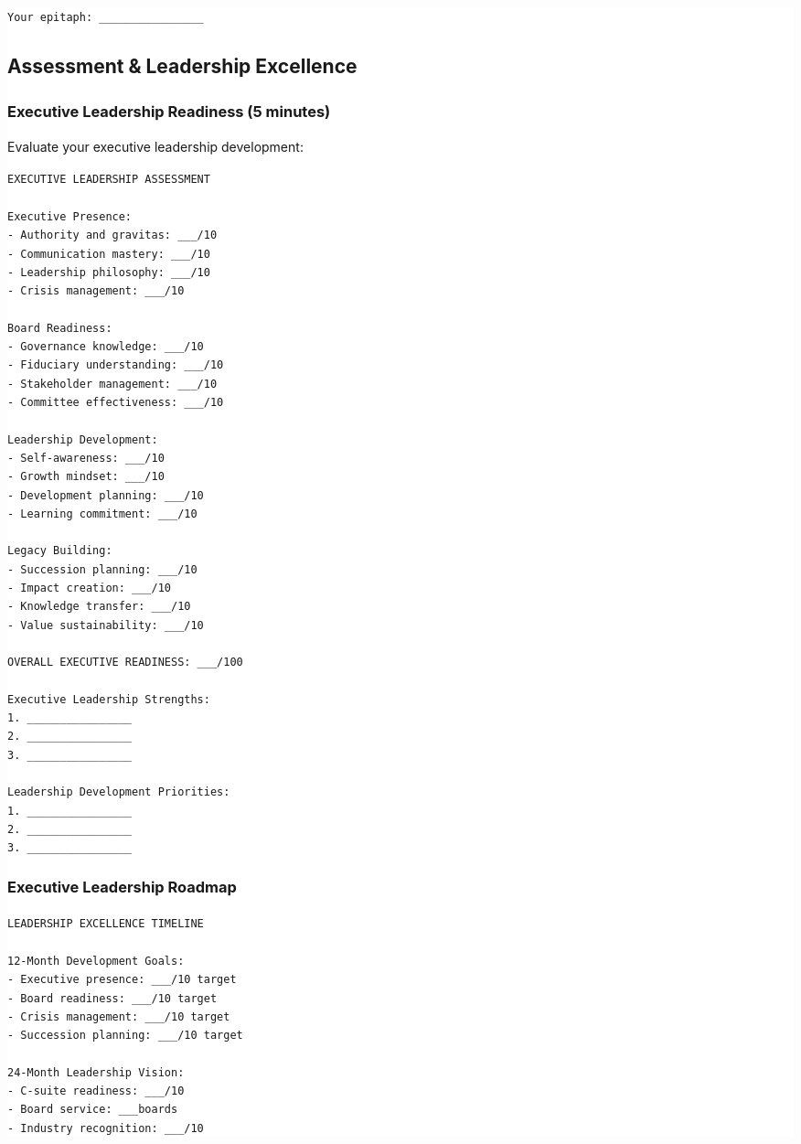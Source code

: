 ```
Your epitaph: ________________
```

## Assessment & Leadership Excellence

### Executive Leadership Readiness (5 minutes)

Evaluate your executive leadership development:

```
EXECUTIVE LEADERSHIP ASSESSMENT

Executive Presence:
- Authority and gravitas: ___/10
- Communication mastery: ___/10
- Leadership philosophy: ___/10
- Crisis management: ___/10

Board Readiness:
- Governance knowledge: ___/10
- Fiduciary understanding: ___/10
- Stakeholder management: ___/10
- Committee effectiveness: ___/10

Leadership Development:
- Self-awareness: ___/10
- Growth mindset: ___/10
- Development planning: ___/10
- Learning commitment: ___/10

Legacy Building:
- Succession planning: ___/10
- Impact creation: ___/10
- Knowledge transfer: ___/10
- Value sustainability: ___/10

OVERALL EXECUTIVE READINESS: ___/100

Executive Leadership Strengths:
1. ________________
2. ________________
3. ________________

Leadership Development Priorities:
1. ________________
2. ________________
3. ________________
```

### Executive Leadership Roadmap
```
LEADERSHIP EXCELLENCE TIMELINE

12-Month Development Goals:
- Executive presence: ___/10 target
- Board readiness: ___/10 target
- Crisis management: ___/10 target
- Succession planning: ___/10 target

24-Month Leadership Vision:
- C-suite readiness: ___/10
- Board service: ___boards
- Industry recognition: ___/10
```